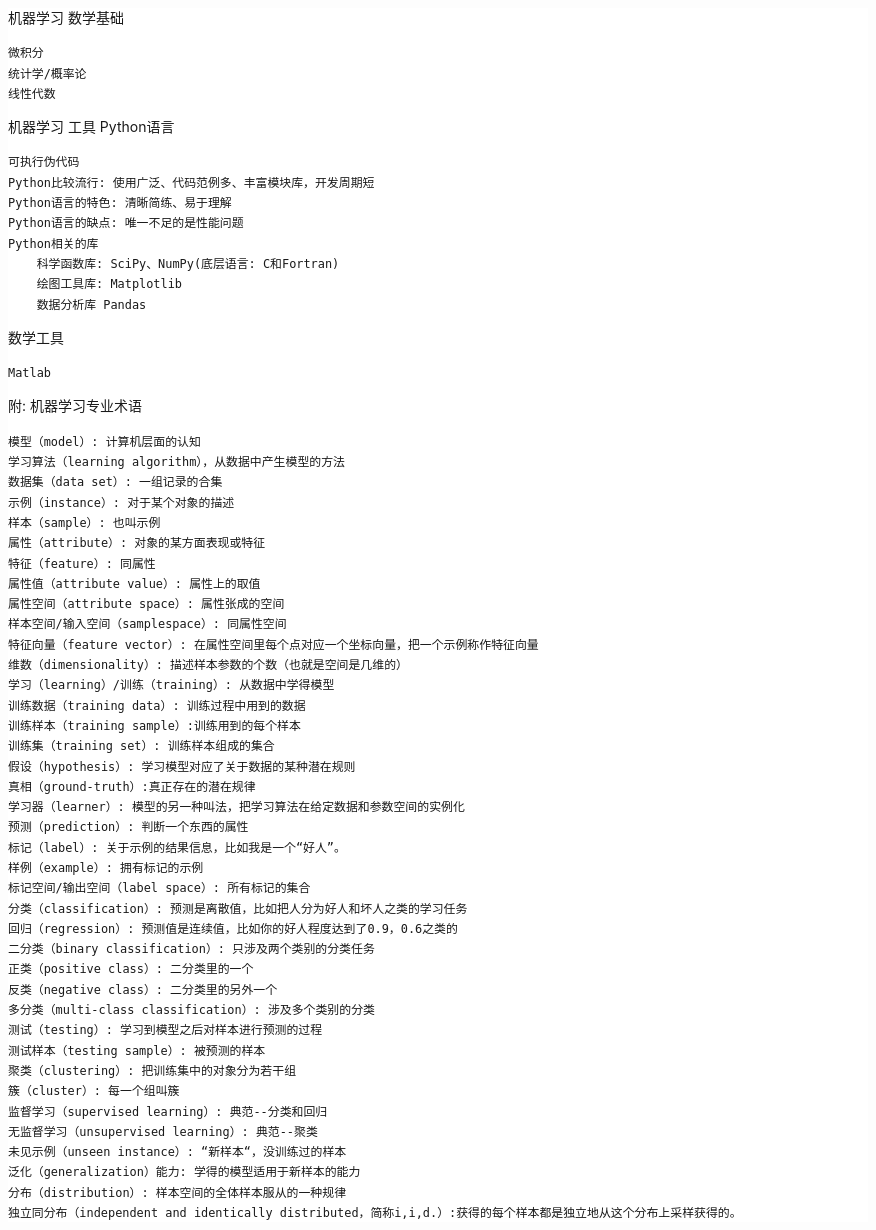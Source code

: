 机器学习 数学基础

    微积分
    统计学/概率论
    线性代数

机器学习 工具
Python语言

    可执行伪代码
    Python比较流行: 使用广泛、代码范例多、丰富模块库，开发周期短
    Python语言的特色: 清晰简练、易于理解
    Python语言的缺点: 唯一不足的是性能问题
    Python相关的库
        科学函数库: SciPy、NumPy(底层语言: C和Fortran)
        绘图工具库: Matplotlib
        数据分析库 Pandas

数学工具

    Matlab

附: 机器学习专业术语

    模型（model）: 计算机层面的认知
    学习算法（learning algorithm），从数据中产生模型的方法
    数据集（data set）: 一组记录的合集
    示例（instance）: 对于某个对象的描述
    样本（sample）: 也叫示例
    属性（attribute）: 对象的某方面表现或特征
    特征（feature）: 同属性
    属性值（attribute value）: 属性上的取值
    属性空间（attribute space）: 属性张成的空间
    样本空间/输入空间（samplespace）: 同属性空间
    特征向量（feature vector）: 在属性空间里每个点对应一个坐标向量，把一个示例称作特征向量
    维数（dimensionality）: 描述样本参数的个数（也就是空间是几维的）
    学习（learning）/训练（training）: 从数据中学得模型
    训练数据（training data）: 训练过程中用到的数据
    训练样本（training sample）:训练用到的每个样本
    训练集（training set）: 训练样本组成的集合
    假设（hypothesis）: 学习模型对应了关于数据的某种潜在规则
    真相（ground-truth）:真正存在的潜在规律
    学习器（learner）: 模型的另一种叫法，把学习算法在给定数据和参数空间的实例化
    预测（prediction）: 判断一个东西的属性
    标记（label）: 关于示例的结果信息，比如我是一个“好人”。
    样例（example）: 拥有标记的示例
    标记空间/输出空间（label space）: 所有标记的集合
    分类（classification）: 预测是离散值，比如把人分为好人和坏人之类的学习任务
    回归（regression）: 预测值是连续值，比如你的好人程度达到了0.9，0.6之类的
    二分类（binary classification）: 只涉及两个类别的分类任务
    正类（positive class）: 二分类里的一个
    反类（negative class）: 二分类里的另外一个
    多分类（multi-class classification）: 涉及多个类别的分类
    测试（testing）: 学习到模型之后对样本进行预测的过程
    测试样本（testing sample）: 被预测的样本
    聚类（clustering）: 把训练集中的对象分为若干组
    簇（cluster）: 每一个组叫簇
    监督学习（supervised learning）: 典范--分类和回归
    无监督学习（unsupervised learning）: 典范--聚类
    未见示例（unseen instance）: “新样本“，没训练过的样本
    泛化（generalization）能力: 学得的模型适用于新样本的能力
    分布（distribution）: 样本空间的全体样本服从的一种规律
    独立同分布（independent and identically distributed，简称i,i,d.）:获得的每个样本都是独立地从这个分布上采样获得的。
